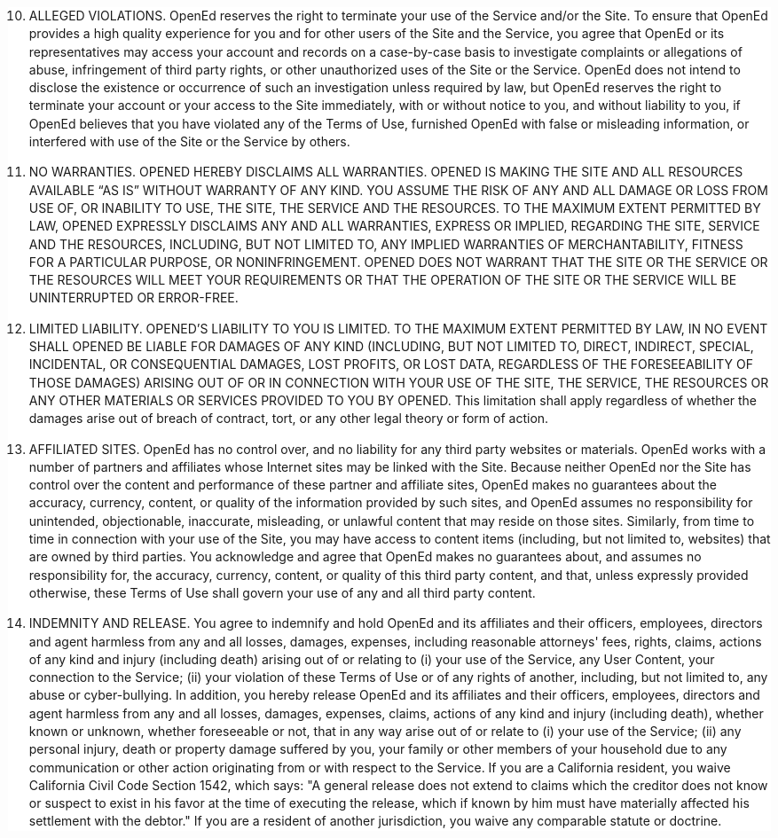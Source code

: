 10. ALLEGED VIOLATIONS. OpenEd reserves the right to terminate your use of the Service and/or the Site. To ensure that OpenEd provides a high quality experience for you and for other users of the Site and the Service, you agree that OpenEd or its representatives may access your account and records on a case-by-case basis to investigate complaints or allegations of abuse, infringement of third party rights, or other unauthorized uses of the Site or the Service. OpenEd does not intend to disclose the existence or occurrence of such an investigation unless required by law, but OpenEd reserves the right to terminate your account or your access to the Site immediately, with or without notice to you, and without liability to you, if OpenEd believes that you have violated any of the Terms of Use, furnished OpenEd with false or misleading information, or interfered with use of the Site or the Service by others.

11. NO WARRANTIES. OPENED HEREBY DISCLAIMS ALL WARRANTIES. OPENED IS MAKING THE SITE AND ALL RESOURCES AVAILABLE “AS IS” WITHOUT WARRANTY OF ANY KIND. YOU ASSUME THE RISK OF ANY AND ALL DAMAGE OR LOSS FROM USE OF, OR INABILITY TO USE, THE SITE, THE SERVICE AND THE RESOURCES. TO THE MAXIMUM EXTENT PERMITTED BY LAW, OPENED EXPRESSLY DISCLAIMS ANY AND ALL WARRANTIES, EXPRESS OR IMPLIED, REGARDING THE SITE, SERVICE AND THE RESOURCES, INCLUDING, BUT NOT LIMITED TO, ANY IMPLIED WARRANTIES OF MERCHANTABILITY, FITNESS FOR A PARTICULAR PURPOSE, OR NONINFRINGEMENT. OPENED DOES NOT WARRANT THAT THE SITE OR THE SERVICE OR THE RESOURCES WILL MEET YOUR REQUIREMENTS OR THAT THE OPERATION OF THE SITE OR THE SERVICE WILL BE UNINTERRUPTED OR ERROR-FREE.

12. LIMITED LIABILITY. OPENED’S LIABILITY TO YOU IS LIMITED. TO THE MAXIMUM EXTENT PERMITTED BY LAW, IN NO EVENT SHALL OPENED BE LIABLE FOR DAMAGES OF ANY KIND (INCLUDING, BUT NOT LIMITED TO, DIRECT, INDIRECT, SPECIAL, INCIDENTAL, OR CONSEQUENTIAL DAMAGES, LOST PROFITS, OR LOST DATA, REGARDLESS OF THE FORESEEABILITY OF THOSE DAMAGES) ARISING OUT OF OR IN CONNECTION WITH YOUR USE OF THE SITE, THE SERVICE, THE RESOURCES OR ANY OTHER MATERIALS OR SERVICES PROVIDED TO YOU BY OPENED. This limitation shall apply regardless of whether the damages arise out of breach of contract, tort, or any other legal theory or form of action.

13. AFFILIATED SITES. OpenEd has no control over, and no liability for any third party websites or materials. OpenEd works with a number of partners and affiliates whose Internet sites may be linked with the Site. Because neither OpenEd nor the Site has control over the content and performance of these partner and affiliate sites, OpenEd makes no guarantees about the accuracy, currency, content, or quality of the information provided by such sites, and OpenEd assumes no responsibility for unintended, objectionable, inaccurate, misleading, or unlawful content that may reside on those sites. Similarly, from time to time in connection with your use of the Site, you may have access to content items (including, but not limited to, websites) that are owned by third parties. You acknowledge and agree that OpenEd makes no guarantees about, and assumes no responsibility for, the accuracy, currency, content, or quality of this third party content, and that, unless expressly provided otherwise, these Terms of Use shall govern your use of any and all third party content.

14. INDEMNITY AND RELEASE. You agree to indemnify and hold OpenEd and its affiliates and their officers, employees, directors and agent harmless from any and all losses, damages, expenses, including reasonable attorneys' fees, rights, claims, actions of any kind and injury (including death) arising out of or relating to (i) your use of the Service, any User Content, your connection to the Service; (ii) your violation of these Terms of Use or of any rights of another, including, but not limited to, any abuse or cyber-bullying.  In addition, you hereby release OpenEd and its affiliates and their officers, employees, directors and agent harmless from any and all losses, damages, expenses, claims, actions of any kind and injury (including death), whether known or unknown, whether foreseeable or not, that in any way arise out of or relate to (i) your use of the Service; (ii) any personal injury, death or property damage suffered by you, your family or other members of your household due to any communication or other action originating from or with respect to the Service.  If you are a California resident, you waive California Civil Code Section 1542, which says: "A general release does not extend to claims which the creditor does not know or suspect to exist in his favor at the time of executing the release, which if known by him must have materially affected his settlement with the debtor." If you are a resident of another jurisdiction, you waive any comparable statute or doctrine.  
